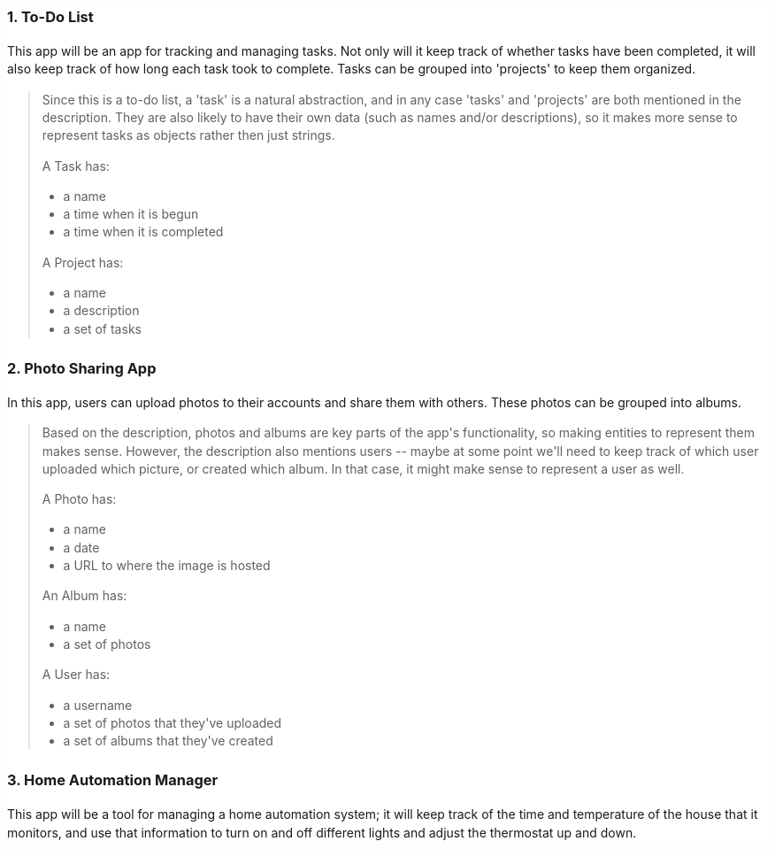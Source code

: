 ### 1. To-Do List

This app will be an app for tracking and managing tasks. Not only will it keep
track of whether tasks have been completed, it will also keep track of
how long each task took to complete. Tasks can be grouped into 'projects' to
keep them organized.

> Since this is a to-do list, a 'task' is a natural abstraction, and in any case
> 'tasks' and 'projects' are both mentioned in the description. They are also
> likely to have their own data (such as names and/or descriptions), so it
> makes more sense to represent tasks as objects rather then just strings.
>
> A Task has:
> -   a name
> -   a time when it is begun
> -   a time when it is completed
>
> A Project has:
> -   a name
> -   a description
> -   a set of tasks
>

### 2. Photo Sharing App

In this app, users can upload photos to their accounts and share them with others. These photos can be grouped into albums.

> Based on the description, photos and albums are key parts of the app's
> functionality, so making entities to represent them makes sense. However,
> the description also mentions users -- maybe at some point we'll need to keep
> track of which user uploaded which picture, or created which album. In that
> case, it might make sense to represent a user as well.
>
> A Photo has:
> -   a name
> -   a date
> -   a URL to where the image is hosted
>
> An Album has:
> -   a name
> -   a set of photos
>
> A User has:
> -   a username
> -   a set of photos that they've uploaded
> -   a set of albums that they've created

### 3. Home Automation Manager

This app will be a tool for managing a home automation system; it will keep
track of the time and temperature of the house that it monitors, and use that
information to turn on and off different lights and adjust the thermostat up
and down.
